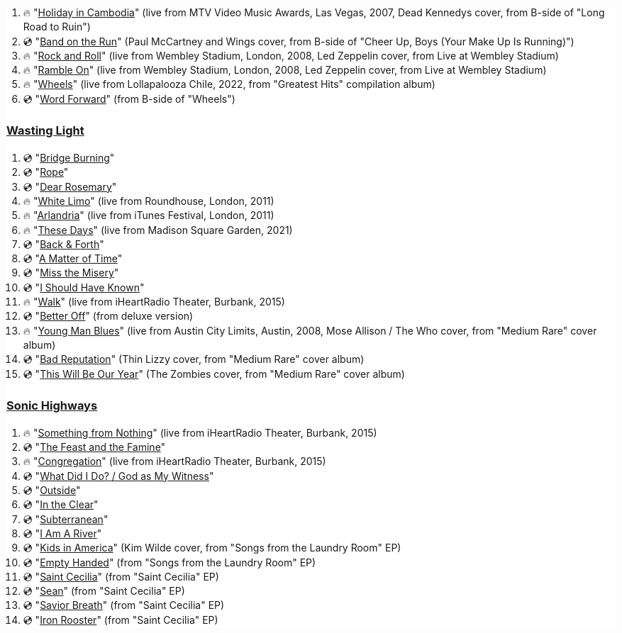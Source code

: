 1. :fire: "[Holiday in Cambodia](https://www.youtube.com/watch?v=RYDOMLn9gGI)" (live from MTV Video Music Awards, Las Vegas, 2007, Dead Kennedys cover, from B-side of "Long Road to Ruin")
1. :cd: "[Band on the Run](https://www.youtube.com/watch?v=IvmpsVgq780)" (Paul McCartney and Wings cover, from B-side of "Cheer Up, Boys (Your Make Up Is Running)")
1. :fire: "[Rock and Roll](https://www.youtube.com/watch?v=SbNVIPAABgw)" (live from Wembley Stadium, London, 2008, Led Zeppelin cover, from Live at Wembley Stadium)
1. :fire: "[Ramble On](https://www.youtube.com/watch?v=uBcVuN2Kr-s)" (live from Wembley Stadium, London, 2008, Led Zeppelin cover, from Live at Wembley Stadium)
1. :fire: "[Wheels](https://www.youtube.com/watch?v=sVMqXYjqB2I)" (live from Lollapalooza Chile, 2022, from "Greatest Hits" compilation album)
1. :cd: "[Word Forward](https://www.youtube.com/watch?v=SQEX9Y34gG8)" (from B-side of "Wheels")

### [Wasting Light](https://www.youtube.com/watch_videos?title=Wasting%20Light&video_ids=PbdRBLabJWU,kbpqZT_56Ns,264oAenLETE,cxenGuShEpA,Rp6SwxUtfLI,-ks8KMwQWro,fnW66mnZ2lw,jKWue-pYLzM,So8pSJ9jn-c,5cn6dKy1rIc,_77jIQxe1WY,WKcoTW29PCU,aZAhQC7ZClI,88g-SkgICV8,eDpbMKbIKvE)
1. :cd: "[Bridge Burning](https://www.youtube.com/watch?v=PbdRBLabJWU)"
1. :cd: "[Rope](https://www.youtube.com/watch?v=kbpqZT_56Ns)"
1. :cd: "[Dear Rosemary](https://www.youtube.com/watch?v=264oAenLETE)"
1. :fire: "[White Limo](https://www.youtube.com/watch?v=cxenGuShEpA)" (live from Roundhouse, London, 2011)
1. :fire: "[Arlandria](https://www.youtube.com/watch?v=Rp6SwxUtfLI)" (live from iTunes Festival, London, 2011)
1. :fire: "[These Days](https://www.youtube.com/watch?v=-ks8KMwQWro)" (live from Madison Square Garden, 2021)
1. :cd: "[Back & Forth](https://www.youtube.com/watch?v=fnW66mnZ2lw)"
1. :cd: "[A Matter of Time](https://www.youtube.com/watch?v=jKWue-pYLzM)"
1. :cd: "[Miss the Misery](https://www.youtube.com/watch?v=So8pSJ9jn-c)"
1. :cd: "[I Should Have Known](https://www.youtube.com/watch?v=5cn6dKy1rIc)"
1. :fire: "[Walk](https://www.youtube.com/watch?v=_77jIQxe1WY)" (live from iHeartRadio Theater, Burbank, 2015)
1. :cd: "[Better Off](https://www.youtube.com/watch?v=WKcoTW29PCU)" (from deluxe version)
1. :fire: "[Young Man Blues](https://www.youtube.com/watch?v=aZAhQC7ZClI)" (live from Austin City Limits, Austin, 2008, Mose Allison / The Who cover, from "Medium Rare" cover album)
1. :cd: "[Bad Reputation](https://www.youtube.com/watch?v=88g-SkgICV8)" (Thin Lizzy cover, from "Medium Rare" cover album)
1. :cd: "[This Will Be Our Year](https://www.youtube.com/watch?v=eDpbMKbIKvE)" (The Zombies cover, from "Medium Rare" cover album)

### [Sonic Highways](https://www.youtube.com/watch_videos?title=Sonic%20Highways&video_ids=0idxIK59ODA,c6fR_mp8gag,2ZNoV_9JRGQ,II2qM619h94,dV7c6ThfXvs,qYzY25b_uek,Ze5hzWWBrEY,-IOs7w1dY0s,Ue5r4NpNF4s,Hsibn43DfxA,XjBUBFKb5zY,UySwFJVrurw,0ZSY-3cwdGg,h19xikSTRi8,0pH2d1OEqo8)
1. :fire: "[Something from Nothing](https://www.youtube.com/watch?v=0idxIK59ODA)" (live from iHeartRadio Theater, Burbank, 2015)
1. :cd: "[The Feast and the Famine](https://www.youtube.com/watch?v=c6fR_mp8gag)"
1. :fire: "[Congregation](https://www.youtube.com/watch?v=2ZNoV_9JRGQ)" (live from iHeartRadio Theater, Burbank, 2015)
1. :cd: "[What Did I Do? / God as My Witness](https://www.youtube.com/watch?v=II2qM619h94)"
1. :cd: "[Outside](https://www.youtube.com/watch?v=dV7c6ThfXvs)"
1. :cd: "[In the Clear](https://www.youtube.com/watch?v=qYzY25b_uek)"
1. :cd: "[Subterranean](https://www.youtube.com/watch?v=Ze5hzWWBrEY)"
1. :cd: "[I Am A River](https://www.youtube.com/watch?v=-IOs7w1dY0s)"
1. :cd: "[Kids in America](https://www.youtube.com/watch?v=Ue5r4NpNF4s)" (Kim Wilde cover, from "Songs from the Laundry Room" EP)
1. :cd: "[Empty Handed](https://www.youtube.com/watch?v=Hsibn43DfxA)" (from "Songs from the Laundry Room" EP)
1. :cd: "[Saint Cecilia](https://www.youtube.com/watch?v=XjBUBFKb5zY)" (from "Saint Cecilia" EP)
1. :cd: "[Sean](https://www.youtube.com/watch?v=UySwFJVrurw)" (from "Saint Cecilia" EP)
1. :cd: "[Savior Breath](https://www.youtube.com/watch?v=0ZSY-3cwdGg)" (from "Saint Cecilia" EP)
1. :cd: "[Iron Rooster](https://www.youtube.com/watch?v=h19xikSTRi8)" (from "Saint Cecilia" EP)